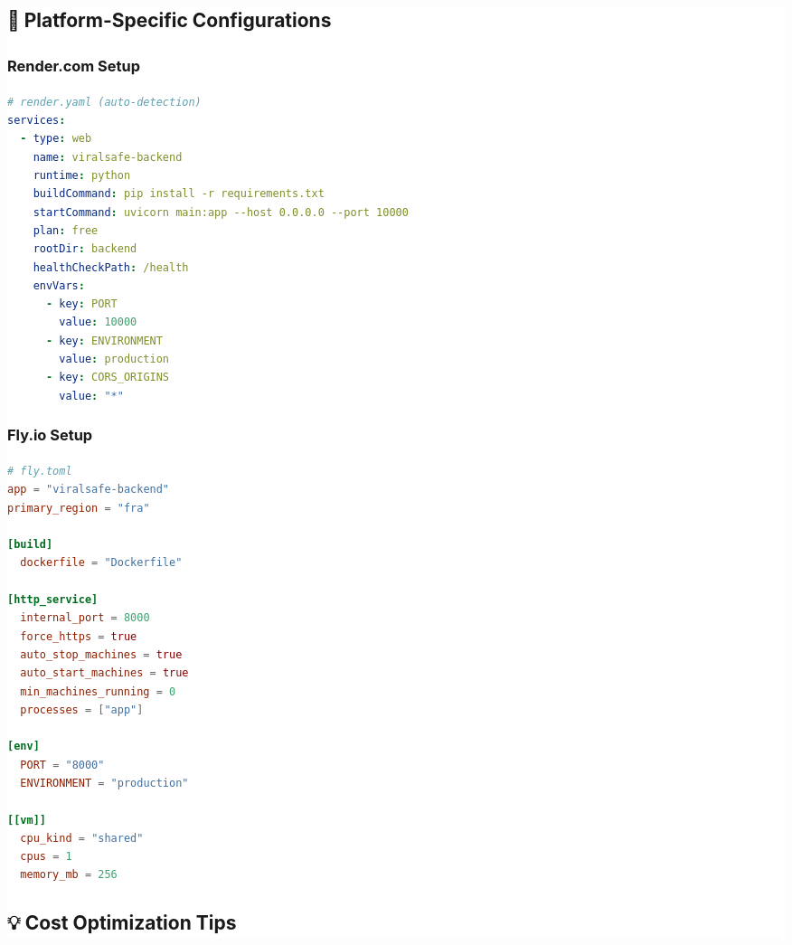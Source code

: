 ## 🔧 Platform-Specific Configurations

### Render.com Setup
```yaml
# render.yaml (auto-detection)
services:
  - type: web
    name: viralsafe-backend
    runtime: python
    buildCommand: pip install -r requirements.txt
    startCommand: uvicorn main:app --host 0.0.0.0 --port 10000
    plan: free
    rootDir: backend
    healthCheckPath: /health
    envVars:
      - key: PORT
        value: 10000
      - key: ENVIRONMENT
        value: production
      - key: CORS_ORIGINS
        value: "*"
```

### Fly.io Setup
```toml
# fly.toml
app = "viralsafe-backend"
primary_region = "fra"

[build]
  dockerfile = "Dockerfile"

[http_service]
  internal_port = 8000
  force_https = true
  auto_stop_machines = true
  auto_start_machines = true
  min_machines_running = 0
  processes = ["app"]

[env]
  PORT = "8000"
  ENVIRONMENT = "production"

[[vm]]
  cpu_kind = "shared"
  cpus = 1
  memory_mb = 256
```

## 💡 Cost Optimization Tips
